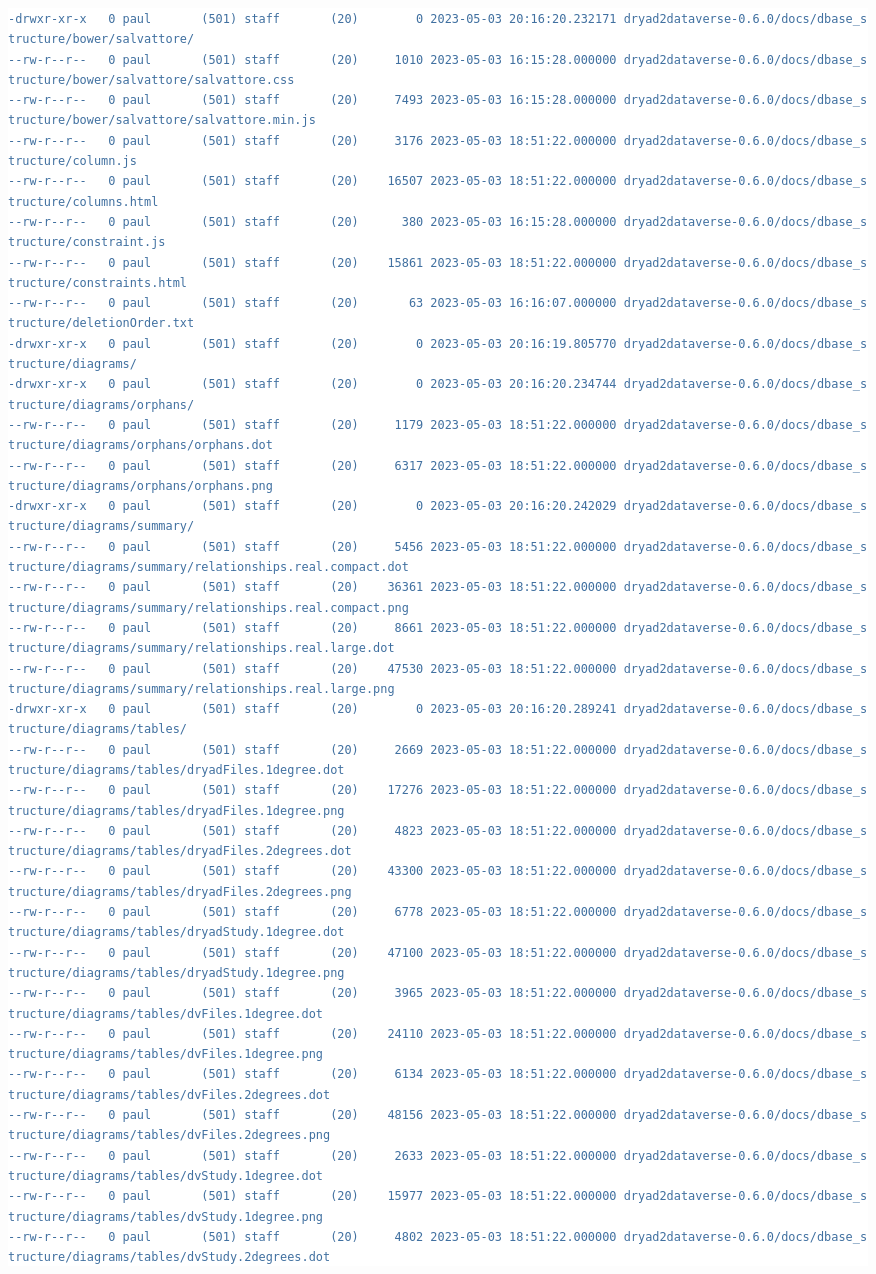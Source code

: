 ```diff
-drwxr-xr-x   0 paul       (501) staff       (20)        0 2023-05-03 20:16:20.232171 dryad2dataverse-0.6.0/docs/dbase_structure/bower/salvattore/
--rw-r--r--   0 paul       (501) staff       (20)     1010 2023-05-03 16:15:28.000000 dryad2dataverse-0.6.0/docs/dbase_structure/bower/salvattore/salvattore.css
--rw-r--r--   0 paul       (501) staff       (20)     7493 2023-05-03 16:15:28.000000 dryad2dataverse-0.6.0/docs/dbase_structure/bower/salvattore/salvattore.min.js
--rw-r--r--   0 paul       (501) staff       (20)     3176 2023-05-03 18:51:22.000000 dryad2dataverse-0.6.0/docs/dbase_structure/column.js
--rw-r--r--   0 paul       (501) staff       (20)    16507 2023-05-03 18:51:22.000000 dryad2dataverse-0.6.0/docs/dbase_structure/columns.html
--rw-r--r--   0 paul       (501) staff       (20)      380 2023-05-03 16:15:28.000000 dryad2dataverse-0.6.0/docs/dbase_structure/constraint.js
--rw-r--r--   0 paul       (501) staff       (20)    15861 2023-05-03 18:51:22.000000 dryad2dataverse-0.6.0/docs/dbase_structure/constraints.html
--rw-r--r--   0 paul       (501) staff       (20)       63 2023-05-03 16:16:07.000000 dryad2dataverse-0.6.0/docs/dbase_structure/deletionOrder.txt
-drwxr-xr-x   0 paul       (501) staff       (20)        0 2023-05-03 20:16:19.805770 dryad2dataverse-0.6.0/docs/dbase_structure/diagrams/
-drwxr-xr-x   0 paul       (501) staff       (20)        0 2023-05-03 20:16:20.234744 dryad2dataverse-0.6.0/docs/dbase_structure/diagrams/orphans/
--rw-r--r--   0 paul       (501) staff       (20)     1179 2023-05-03 18:51:22.000000 dryad2dataverse-0.6.0/docs/dbase_structure/diagrams/orphans/orphans.dot
--rw-r--r--   0 paul       (501) staff       (20)     6317 2023-05-03 18:51:22.000000 dryad2dataverse-0.6.0/docs/dbase_structure/diagrams/orphans/orphans.png
-drwxr-xr-x   0 paul       (501) staff       (20)        0 2023-05-03 20:16:20.242029 dryad2dataverse-0.6.0/docs/dbase_structure/diagrams/summary/
--rw-r--r--   0 paul       (501) staff       (20)     5456 2023-05-03 18:51:22.000000 dryad2dataverse-0.6.0/docs/dbase_structure/diagrams/summary/relationships.real.compact.dot
--rw-r--r--   0 paul       (501) staff       (20)    36361 2023-05-03 18:51:22.000000 dryad2dataverse-0.6.0/docs/dbase_structure/diagrams/summary/relationships.real.compact.png
--rw-r--r--   0 paul       (501) staff       (20)     8661 2023-05-03 18:51:22.000000 dryad2dataverse-0.6.0/docs/dbase_structure/diagrams/summary/relationships.real.large.dot
--rw-r--r--   0 paul       (501) staff       (20)    47530 2023-05-03 18:51:22.000000 dryad2dataverse-0.6.0/docs/dbase_structure/diagrams/summary/relationships.real.large.png
-drwxr-xr-x   0 paul       (501) staff       (20)        0 2023-05-03 20:16:20.289241 dryad2dataverse-0.6.0/docs/dbase_structure/diagrams/tables/
--rw-r--r--   0 paul       (501) staff       (20)     2669 2023-05-03 18:51:22.000000 dryad2dataverse-0.6.0/docs/dbase_structure/diagrams/tables/dryadFiles.1degree.dot
--rw-r--r--   0 paul       (501) staff       (20)    17276 2023-05-03 18:51:22.000000 dryad2dataverse-0.6.0/docs/dbase_structure/diagrams/tables/dryadFiles.1degree.png
--rw-r--r--   0 paul       (501) staff       (20)     4823 2023-05-03 18:51:22.000000 dryad2dataverse-0.6.0/docs/dbase_structure/diagrams/tables/dryadFiles.2degrees.dot
--rw-r--r--   0 paul       (501) staff       (20)    43300 2023-05-03 18:51:22.000000 dryad2dataverse-0.6.0/docs/dbase_structure/diagrams/tables/dryadFiles.2degrees.png
--rw-r--r--   0 paul       (501) staff       (20)     6778 2023-05-03 18:51:22.000000 dryad2dataverse-0.6.0/docs/dbase_structure/diagrams/tables/dryadStudy.1degree.dot
--rw-r--r--   0 paul       (501) staff       (20)    47100 2023-05-03 18:51:22.000000 dryad2dataverse-0.6.0/docs/dbase_structure/diagrams/tables/dryadStudy.1degree.png
--rw-r--r--   0 paul       (501) staff       (20)     3965 2023-05-03 18:51:22.000000 dryad2dataverse-0.6.0/docs/dbase_structure/diagrams/tables/dvFiles.1degree.dot
--rw-r--r--   0 paul       (501) staff       (20)    24110 2023-05-03 18:51:22.000000 dryad2dataverse-0.6.0/docs/dbase_structure/diagrams/tables/dvFiles.1degree.png
--rw-r--r--   0 paul       (501) staff       (20)     6134 2023-05-03 18:51:22.000000 dryad2dataverse-0.6.0/docs/dbase_structure/diagrams/tables/dvFiles.2degrees.dot
--rw-r--r--   0 paul       (501) staff       (20)    48156 2023-05-03 18:51:22.000000 dryad2dataverse-0.6.0/docs/dbase_structure/diagrams/tables/dvFiles.2degrees.png
--rw-r--r--   0 paul       (501) staff       (20)     2633 2023-05-03 18:51:22.000000 dryad2dataverse-0.6.0/docs/dbase_structure/diagrams/tables/dvStudy.1degree.dot
--rw-r--r--   0 paul       (501) staff       (20)    15977 2023-05-03 18:51:22.000000 dryad2dataverse-0.6.0/docs/dbase_structure/diagrams/tables/dvStudy.1degree.png
--rw-r--r--   0 paul       (501) staff       (20)     4802 2023-05-03 18:51:22.000000 dryad2dataverse-0.6.0/docs/dbase_structure/diagrams/tables/dvStudy.2degrees.dot
```